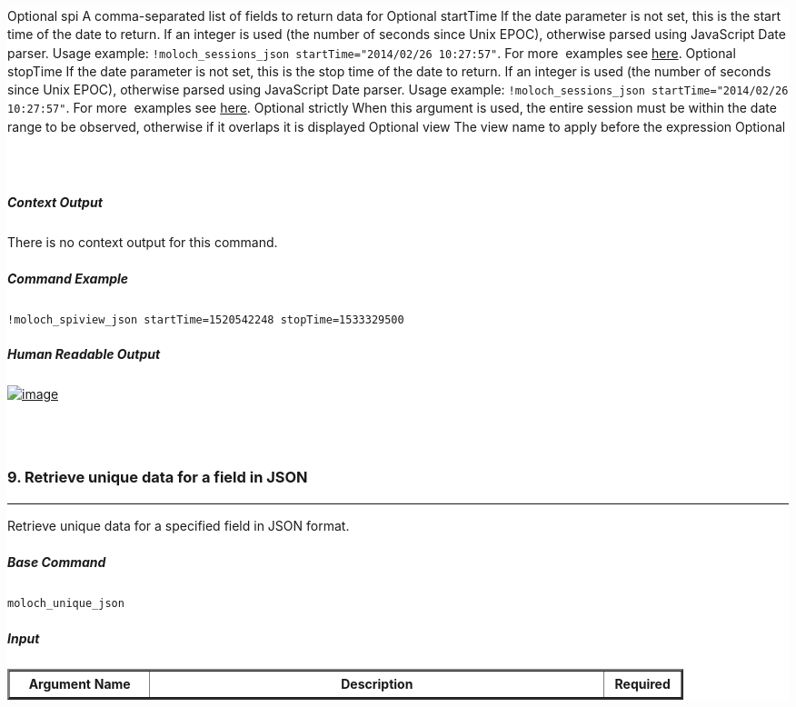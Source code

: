 <td style="width: 71px;">Optional</td>
</tr>
<tr>
<td style="width: 134px;">spi</td>
<td style="width: 503px;">A comma-separated list of fields to return data for</td>
<td style="width: 71px;">Optional</td>
</tr>
<tr>
<td style="width: 134px;">startTime</td>
<td style="width: 503px;">If the date parameter is not set, this is the start time of the date to return. If an integer is used (the number of seconds since Unix EPOC), otherwise parsed using JavaScript Date parser. Usage example: <code>!moloch_sessions_json startTime="2014/02/26 10:27:57"</code>. For more  examples see <a href="https://developer.mozilla.org/en-US/docs/Web/JavaScript/Reference/Global_Objects/Date/parse" target="_blank" rel="noopener">here</a>.</td>
<td style="width: 71px;">Optional</td>
</tr>
<tr>
<td style="width: 134px;">stopTime</td>
<td style="width: 503px;">If the date parameter is not set, this is the stop time of the date to return. If an integer is used (the number of seconds since Unix EPOC), otherwise parsed using JavaScript Date parser. Usage example: <code>!moloch_sessions_json startTime="2014/02/26 10:27:57"</code>. For more  examples see <a href="https://developer.mozilla.org/en-US/docs/Web/JavaScript/Reference/Global_Objects/Date/parse" target="_blank" rel="noopener">here</a>.</td>
<td style="width: 71px;">Optional</td>
</tr>
<tr>
<td style="width: 134px;">strictly</td>
<td style="width: 503px;">When this argument is used, the entire session must be within the date range to be observed, otherwise if it overlaps it is displayed</td>
<td style="width: 71px;">Optional</td>
</tr>
<tr>
<td style="width: 134px;">view</td>
<td style="width: 503px;">The view name to apply before the expression</td>
<td style="width: 71px;">Optional</td>
</tr>
</tbody>
</table>
<h5> </h5>
<h5>Context Output</h5>
<p>There is no context output for this command.</p>
<h5>Command Example</h5>
<p><code>!moloch_spiview_json startTime=1520542248 stopTime=1533329500
</code></p>
<h5>Human Readable Output</h5>
<p><a href="https://user-images.githubusercontent.com/37589583/44391263-04147000-a538-11e8-92e1-da62736c0494.png" target="_blank" rel="noopener noreferrer"><img src="https://user-images.githubusercontent.com/37589583/44391263-04147000-a538-11e8-92e1-da62736c0494.png" alt="image" width="751" height="129"></a></p>
<h3> </h3>
<h3 id="h_5058951916611534849845170">9. Retrieve unique data for a field in JSON</h3>
<hr>
<p>Retrieve unique data for a specified field in JSON format.</p>
<h5>Base Command</h5>
<p><code>moloch_unique_json</code></p>
<h5>Input</h5>
<table style="width: 744px;" border="2" cellpadding="6">
<thead>
<tr>
<th style="width: 142px;"><strong>Argument Name</strong></th>
<th style="width: 495px;"><strong>Description</strong></th>
<th style="width: 71px;"><strong>Required</strong></th>
</tr>
</thead>
<tbody>
<tr>